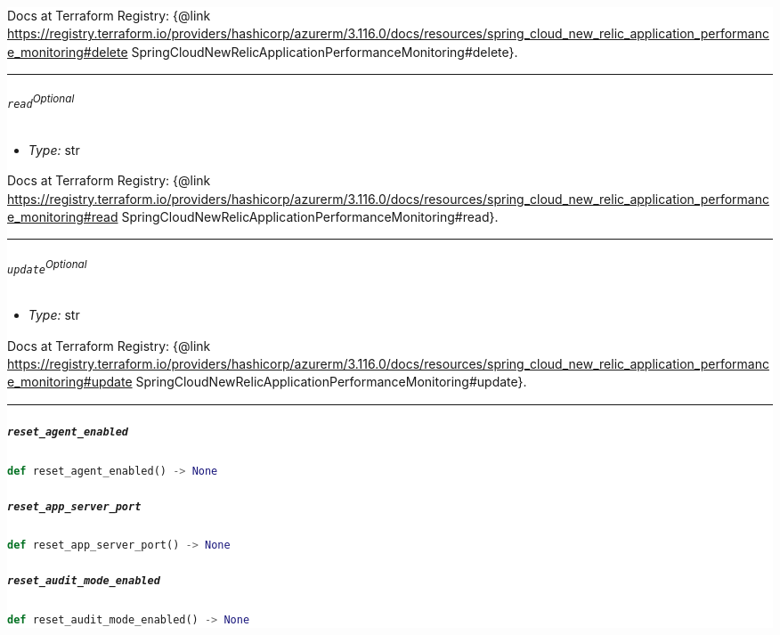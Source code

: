 Docs at Terraform Registry: {@link https://registry.terraform.io/providers/hashicorp/azurerm/3.116.0/docs/resources/spring_cloud_new_relic_application_performance_monitoring#delete SpringCloudNewRelicApplicationPerformanceMonitoring#delete}.

---

###### `read`<sup>Optional</sup> <a name="read" id="@cdktf/provider-azurerm.springCloudNewRelicApplicationPerformanceMonitoring.SpringCloudNewRelicApplicationPerformanceMonitoring.putTimeouts.parameter.read"></a>

- *Type:* str

Docs at Terraform Registry: {@link https://registry.terraform.io/providers/hashicorp/azurerm/3.116.0/docs/resources/spring_cloud_new_relic_application_performance_monitoring#read SpringCloudNewRelicApplicationPerformanceMonitoring#read}.

---

###### `update`<sup>Optional</sup> <a name="update" id="@cdktf/provider-azurerm.springCloudNewRelicApplicationPerformanceMonitoring.SpringCloudNewRelicApplicationPerformanceMonitoring.putTimeouts.parameter.update"></a>

- *Type:* str

Docs at Terraform Registry: {@link https://registry.terraform.io/providers/hashicorp/azurerm/3.116.0/docs/resources/spring_cloud_new_relic_application_performance_monitoring#update SpringCloudNewRelicApplicationPerformanceMonitoring#update}.

---

##### `reset_agent_enabled` <a name="reset_agent_enabled" id="@cdktf/provider-azurerm.springCloudNewRelicApplicationPerformanceMonitoring.SpringCloudNewRelicApplicationPerformanceMonitoring.resetAgentEnabled"></a>

```python
def reset_agent_enabled() -> None
```

##### `reset_app_server_port` <a name="reset_app_server_port" id="@cdktf/provider-azurerm.springCloudNewRelicApplicationPerformanceMonitoring.SpringCloudNewRelicApplicationPerformanceMonitoring.resetAppServerPort"></a>

```python
def reset_app_server_port() -> None
```

##### `reset_audit_mode_enabled` <a name="reset_audit_mode_enabled" id="@cdktf/provider-azurerm.springCloudNewRelicApplicationPerformanceMonitoring.SpringCloudNewRelicApplicationPerformanceMonitoring.resetAuditModeEnabled"></a>

```python
def reset_audit_mode_enabled() -> None
```
